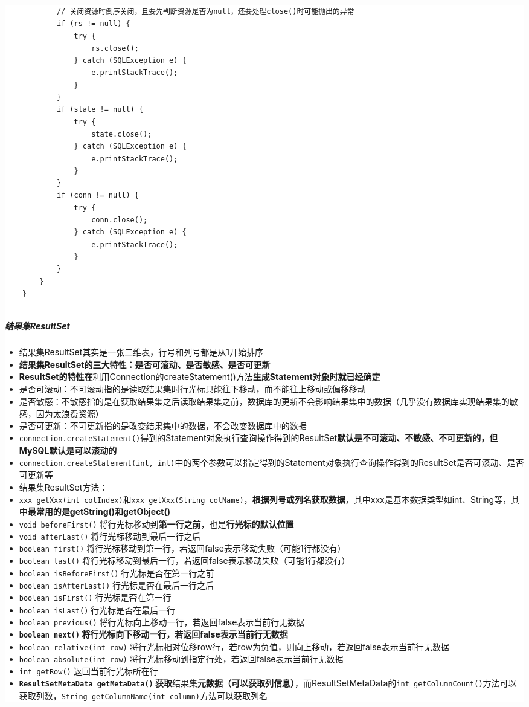 ```
            // 关闭资源时倒序关闭，且要先判断资源是否为null，还要处理close()时可能抛出的异常
            if (rs != null) {
                try {
                    rs.close();
                } catch (SQLException e) {
                    e.printStackTrace();
                }
            }
            if (state != null) {
                try {
                    state.close();
                } catch (SQLException e) {
                    e.printStackTrace();
                }
            }
            if (conn != null) {
                try {
                    conn.close();
                } catch (SQLException e) {
                    e.printStackTrace();
                }
            }
        }
    }
```

---

##### 结果集ResultSet

- 结果集ResultSet其实是一张二维表，行号和列号都是从1开始排序
- **结果集ResultSet的三大特性：是否可滚动、是否敏感、是否可更新**
 - **ResultSet的特性在**利用Connection的createStatement()方法**生成Statement对象时就已经确定**
 - 是否可滚动：不可滚动指的是读取结果集时行光标只能往下移动，而不能往上移动或偏移移动
 - 是否敏感：不敏感指的是在获取结果集之后读取结果集之前，数据库的更新不会影响结果集中的数据（几乎没有数据库实现结果集的敏感，因为太浪费资源）
 - 是否可更新：不可更新指的是改变结果集中的数据，不会改变数据库中的数据
 - `connection.createStatement()`得到的Statement对象执行查询操作得到的ResultSet**默认是不可滚动、不敏感、不可更新的，但MySQL默认是可以滚动的**
 - `connection.createStatement(int, int)`中的两个参数可以指定得到的Statement对象执行查询操作得到的ResultSet是否可滚动、是否可更新等
- 结果集ResultSet方法：
 - `xxx getXxx(int colIndex)`和`xxx getXxx(String colName)`，**根据列号或列名获取数据**，其中xxx是基本数据类型如int、String等，其中**最常用的是getString()和getObject()**
 - `void beforeFirst()` 将行光标移动到**第一行之前**，也是**行光标的默认位置**
 - `void afterLast()` 将行光标移动到最后一行之后
 - `boolean first()` 将行光标移动到第一行，若返回false表示移动失败（可能1行都没有）
 - `boolean last()` 将行光标移动到最后一行，若返回false表示移动失败（可能1行都没有）
 - `boolean isBeforeFirst()` 行光标是否在第一行之前
 - `boolean isAfterLast()` 行光标是否在最后一行之后
 - `boolean isFirst()` 行光标是否在第一行
 - `boolean isLast()` 行光标是否在最后一行
 - `boolean previous()` 将行光标向上移动一行，若返回false表示当前行无数据
 - **`boolean next()` 将行光标向下移动一行，若返回false表示当前行无数据**
 - `boolean relative(int row)` 将行光标相对位移row行，若row为负值，则向上移动，若返回false表示当前行无数据
 - `boolean absolute(int row)` 将行光标移动到指定行处，若返回false表示当前行无数据
 - `int getRow()` 返回当前行光标所在行
 - **`ResultSetMetaData getMetaData()` 获取**结果集**元数据（可以获取列信息）**，而ResultSetMetaData的`int getColumnCount()`方法可以获取列数，`String getColumnName(int column)`方法可以获取列名
